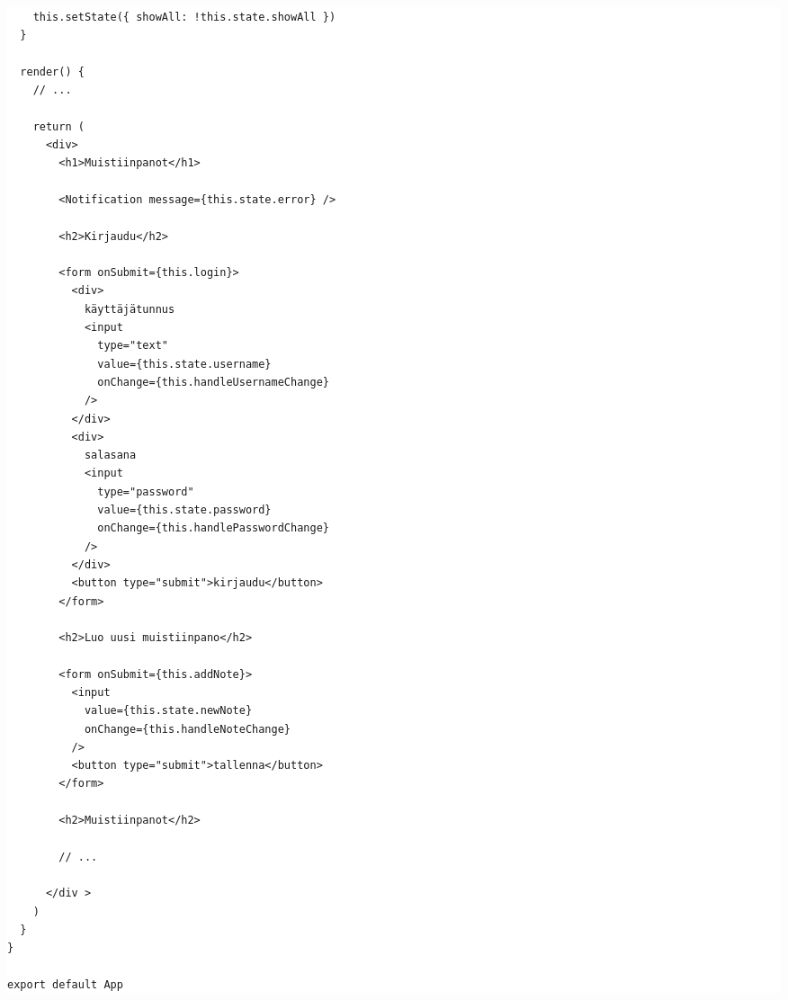 ```react
    this.setState({ showAll: !this.state.showAll })
  }

  render() {
    // ...

    return (
      <div>
        <h1>Muistiinpanot</h1>

        <Notification message={this.state.error} />

        <h2>Kirjaudu</h2>

        <form onSubmit={this.login}>
          <div>
            käyttäjätunnus
            <input
              type="text"
              value={this.state.username}
              onChange={this.handleUsernameChange}
            />
          </div>
          <div>
            salasana
            <input
              type="password"
              value={this.state.password}
              onChange={this.handlePasswordChange}
            />
          </div>
          <button type="submit">kirjaudu</button>
        </form>

        <h2>Luo uusi muistiinpano</h2>

        <form onSubmit={this.addNote}>
          <input
            value={this.state.newNote}
            onChange={this.handleNoteChange}
          />
          <button type="submit">tallenna</button>
        </form>

        <h2>Muistiinpanot</h2>

        // ...

      </div >
    )
  }
}

export default App
```
